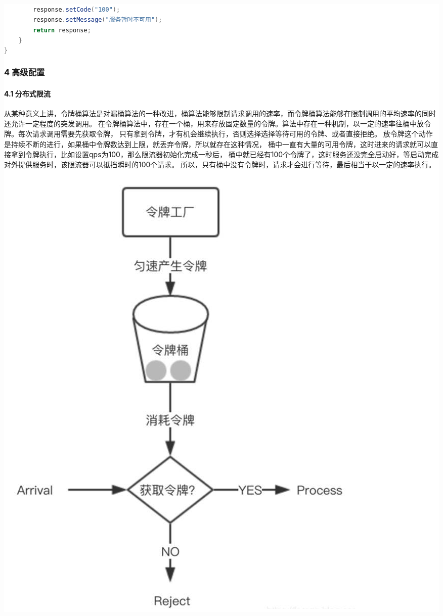 ```java
        response.setCode("100");
        response.setMessage("服务暂时不可用");
        return response;
    }
}
```

### 4 高级配置
#### 4.1 分布式限流
从某种意义上讲，令牌桶算法是对漏桶算法的一种改进，桶算法能够限制请求调用的速率，而令牌桶算法能够在限制调用的平均速率的同时还允许一定程度的突发调用。
在令牌桶算法中，存在一个桶，用来存放固定数量的令牌。算法中存在一种机制，以一定的速率往桶中放令牌。每次请求调用需要先获取令牌，
只有拿到令牌，才有机会继续执行，否则选择选择等待可用的令牌、或者直接拒绝。
放令牌这个动作是持续不断的进行，如果桶中令牌数达到上限，就丢弃令牌，所以就存在这种情况，
桶中一直有大量的可用令牌，这时进来的请求就可以直接拿到令牌执行，比如设置qps为100，那么限流器初始化完成一秒后，
桶中就已经有100个令牌了，这时服务还没完全启动好，等启动完成对外提供服务时，该限流器可以抵挡瞬时的100个请求。
所以，只有桶中没有令牌时，请求才会进行等待，最后相当于以一定的速率执行。

![img.png](imgs/token_bucket.png)
